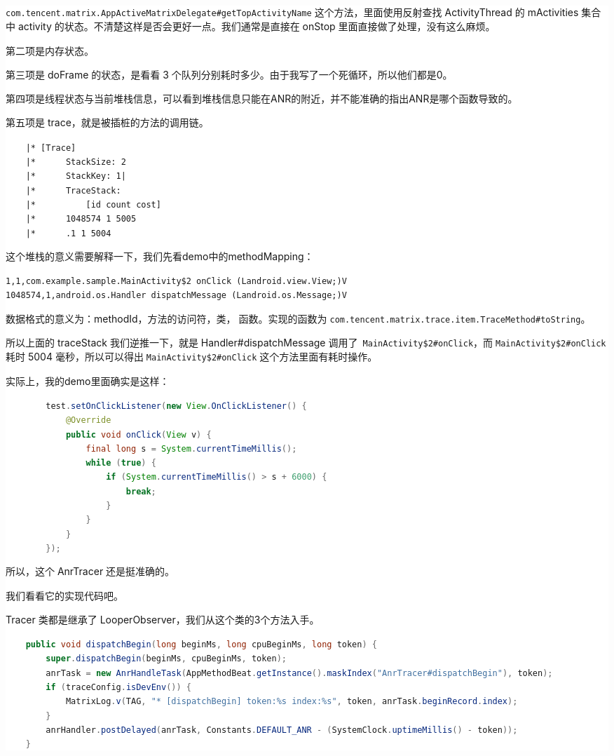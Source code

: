 `com.tencent.matrix.AppActiveMatrixDelegate#getTopActivityName` 这个方法，里面使用反射查找 ActivityThread 的 mActivities 集合中 activity 的状态。不清楚这样是否会更好一点。我们通常是直接在 onStop 里面直接做了处理，没有这么麻烦。

第二项是内存状态。

第三项是 doFrame 的状态，是看看 3 个队列分别耗时多少。由于我写了一个死循环，所以他们都是0。

第四项是线程状态与当前堆栈信息，可以看到堆栈信息只能在ANR的附近，并不能准确的指出ANR是哪个函数导致的。

第五项是 trace，就是被插桩的方法的调用链。

```
    |* [Trace]
    |*		StackSize: 2
    |*		StackKey: 1|
    |*		TraceStack:
    |*			[id count cost]
    |*		1048574 1 5005
    |*		.1 1 5004
```

这个堆栈的意义需要解释一下，我们先看demo中的methodMapping：

```
1,1,com.example.sample.MainActivity$2 onClick (Landroid.view.View;)V
1048574,1,android.os.Handler dispatchMessage (Landroid.os.Message;)V
```

数据格式的意义为：methodId，方法的访问符，类， 函数。实现的函数为 `com.tencent.matrix.trace.item.TraceMethod#toString`。

所以上面的 traceStack 我们逆推一下，就是 Handler#dispatchMessage 调用了` MainActivity$2#onClick`，而 `MainActivity$2#onClick` 耗时 5004 毫秒，所以可以得出 `MainActivity$2#onClick` 这个方法里面有耗时操作。

实际上，我的demo里面确实是这样：

```java
        test.setOnClickListener(new View.OnClickListener() {
            @Override
            public void onClick(View v) {
                final long s = System.currentTimeMillis();
                while (true) {
                    if (System.currentTimeMillis() > s + 6000) {
                        break;
                    }
                }
            }
        });
```

所以，这个 AnrTracer 还是挺准确的。

我们看看它的实现代码吧。

Tracer 类都是继承了 LooperObserver，我们从这个类的3个方法入手。

```java
    public void dispatchBegin(long beginMs, long cpuBeginMs, long token) {
        super.dispatchBegin(beginMs, cpuBeginMs, token);
        anrTask = new AnrHandleTask(AppMethodBeat.getInstance().maskIndex("AnrTracer#dispatchBegin"), token);
        if (traceConfig.isDevEnv()) {
            MatrixLog.v(TAG, "* [dispatchBegin] token:%s index:%s", token, anrTask.beginRecord.index);
        }
        anrHandler.postDelayed(anrTask, Constants.DEFAULT_ANR - (SystemClock.uptimeMillis() - token));
    }
```
